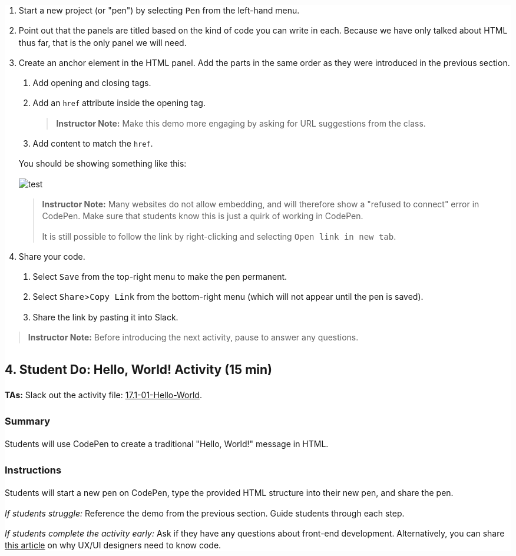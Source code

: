 1. Start a new project (or "pen") by selecting <kbd>Pen</kbd> from the left-hand menu.

1. Point out that the panels are titled based on the kind of code you can write in each. Because we have only talked about HTML thus far, that is the only panel we will need.

1. Create an anchor element in the HTML panel. Add the parts in the same order as they were introduced in the previous section.

	1. Add opening and closing tags.

	1. Add an `href` attribute inside the opening tag.

		> **Instructor Note:** Make this demo more engaging by asking for URL suggestions from the class.

	1. Add content to match the `href`.

	You should be showing something like this:
	
	![test](images/2020-09-07_codePenDemo.png)

	> **Instructor Note:** Many websites do not allow embedding, and will therefore show a "refused to connect" error in CodePen. Make sure that students know this is just a quirk of working in CodePen.
	>
	> It is still possible to follow the link by right-clicking and selecting <kbd>Open link in new tab</kbd>.

1. Share your code.
	
	1. Select <kbd>Save</kbd> from the top-right menu to make the pen permanent.
	
	1. Select <kbd>Share</kbd>><kbd>Copy Link</kbd> from the bottom-right menu (which will not appear until the pen is saved).

	1. Share the link by pasting it into Slack.

> **Instructor Note:** Before introducing the next activity, pause to answer any questions.

## 4. Student Do: Hello, World! Activity (15 min)

**TAs:** Slack out the activity file: [17.1-01-Hello-World](https://docs.google.com/document/d/16nQVi5UwQCoiMVsggKeSUWVo840PnPEMetDFA4Mr5mg/edit?usp=sharing). 

### Summary

Students will use CodePen to create a traditional "Hello, World!" message in HTML.

### Instructions

Students will start a new pen on CodePen, type the provided HTML structure into their new pen, and share the pen.

_If students struggle:_ Reference the demo from the previous section. Guide students through each step.

_If students complete the activity early:_ Ask if they have any questions about front-end development. Alternatively, you can share [this article](https://uxdesign.cc/should-ux-desingers-learn-to-code-an-ex-developers-perspective-5f6cf04eafc2) on why UX/UI designers need to know code.
